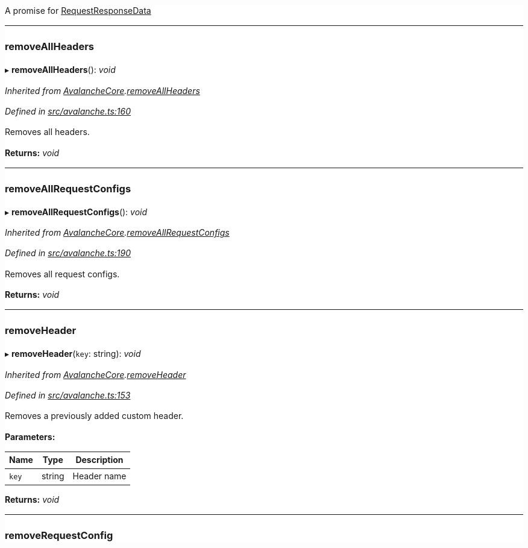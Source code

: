 A promise for [RequestResponseData](common_apibase.requestresponsedata.md)

___

###  removeAllHeaders

▸ **removeAllHeaders**(): *void*

*Inherited from [AvalancheCore](avalanchecore.avalanchecore-1.md).[removeAllHeaders](avalanchecore.avalanchecore-1.md#removeallheaders)*

*Defined in [src/avalanche.ts:160](https://github.com/ava-labs/avalanchejs/blob/5511161/src/avalanche.ts#L160)*

Removes all headers.

**Returns:** *void*

___

###  removeAllRequestConfigs

▸ **removeAllRequestConfigs**(): *void*

*Inherited from [AvalancheCore](avalanchecore.avalanchecore-1.md).[removeAllRequestConfigs](avalanchecore.avalanchecore-1.md#removeallrequestconfigs)*

*Defined in [src/avalanche.ts:190](https://github.com/ava-labs/avalanchejs/blob/5511161/src/avalanche.ts#L190)*

Removes all request configs.

**Returns:** *void*

___

###  removeHeader

▸ **removeHeader**(`key`: string): *void*

*Inherited from [AvalancheCore](avalanchecore.avalanchecore-1.md).[removeHeader](avalanchecore.avalanchecore-1.md#removeheader)*

*Defined in [src/avalanche.ts:153](https://github.com/ava-labs/avalanchejs/blob/5511161/src/avalanche.ts#L153)*

Removes a previously added custom header.

**Parameters:**

Name | Type | Description |
------ | ------ | ------ |
`key` | string | Header name  |

**Returns:** *void*

___

###  removeRequestConfig
